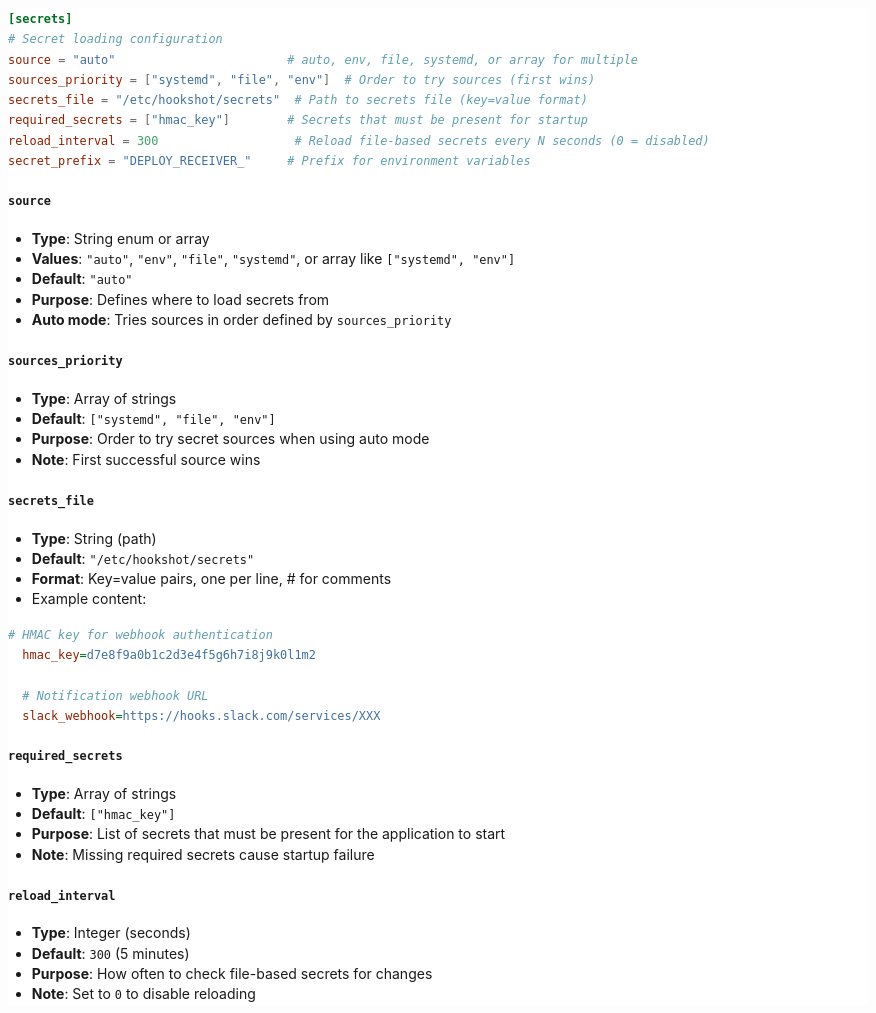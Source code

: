 ```toml
[secrets]
# Secret loading configuration
source = "auto"                        # auto, env, file, systemd, or array for multiple
sources_priority = ["systemd", "file", "env"]  # Order to try sources (first wins)
secrets_file = "/etc/hookshot/secrets"  # Path to secrets file (key=value format)
required_secrets = ["hmac_key"]        # Secrets that must be present for startup
reload_interval = 300                   # Reload file-based secrets every N seconds (0 = disabled)
secret_prefix = "DEPLOY_RECEIVER_"     # Prefix for environment variables
```

#### `source`

-   **Type**: String enum or array
-   **Values**: `"auto"`, `"env"`, `"file"`, `"systemd"`, or array like `["systemd", "env"]`
-   **Default**: `"auto"`
-   **Purpose**: Defines where to load secrets from
-   **Auto mode**: Tries sources in order defined by `sources_priority`

#### `sources_priority`

-   **Type**: Array of strings
-   **Default**: `["systemd", "file", "env"]`
-   **Purpose**: Order to try secret sources when using auto mode
-   **Note**: First successful source wins

#### `secrets_file`

-   **Type**: String (path)
-   **Default**: `"/etc/hookshot/secrets"`
-   **Format**: Key=value pairs, one per line, # for comments
-   Example content:

```ini
# HMAC key for webhook authentication
  hmac_key=d7e8f9a0b1c2d3e4f5g6h7i8j9k0l1m2

  # Notification webhook URL
  slack_webhook=https://hooks.slack.com/services/XXX
```

#### `required_secrets`

-   **Type**: Array of strings
-   **Default**: `["hmac_key"]`
-   **Purpose**: List of secrets that must be present for the application to start
-   **Note**: Missing required secrets cause startup failure

#### `reload_interval`

-   **Type**: Integer (seconds)
-   **Default**: `300` (5 minutes)
-   **Purpose**: How often to check file-based secrets for changes
-   **Note**: Set to `0` to disable reloading
